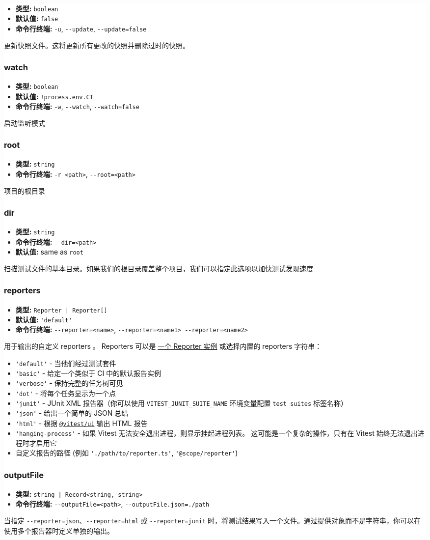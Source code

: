 - **类型:** `boolean`
- **默认值:** `false`
- **命令行终端:** `-u`, `--update`, `--update=false`

更新快照文件。这将更新所有更改的快照并删除过时的快照。

### watch<NonProjectOption />

- **类型:** `boolean`
- **默认值:** `!process.env.CI`
- **命令行终端:** `-w`, `--watch`, `--watch=false`

启动监听模式

### root

- **类型:** `string`
- **命令行终端:** `-r <path>`, `--root=<path>`

项目的根目录

### dir

- **类型:** `string`
- **命令行终端:** `--dir=<path>`
- **默认值:** same as `root`

扫描测试文件的基本目录。如果我们的根目录覆盖整个项目，我们可以指定此选项以加快测试发现速度

### reporters<NonProjectOption />

- **类型:** `Reporter | Reporter[]`
- **默认值:** `'default'`
- **命令行终端:** `--reporter=<name>`, `--reporter=<name1> --reporter=<name2>`

用于输出的自定义 reporters 。 Reporters 可以是 [一个 Reporter 实例](https://github.com/vitest-dev/vitest/blob/main/packages/vitest/src/node/types/reporter.ts) 或选择内置的 reporters 字符串：

- `'default'` - 当他们经过测试套件
- `'basic'` - 给定一个类似于 CI 中的默认报告实例
- `'verbose'` - 保持完整的任务树可见
- `'dot'` - 将每个任务显示为一个点
- `'junit'` - JUnit XML 报告器（你可以使用 `VITEST_JUNIT_SUITE_NAME` 环境变量配置 `test suites` 标签名称）
- `'json'` - 给出一个简单的 JSON 总结
- `'html'` - 根据 [`@vitest/ui`](/guide/ui) 输出 HTML 报告
- `'hanging-process'` - 如果 Vitest 无法安全退出进程，则显示挂起进程列表。 这可能是一个复杂的操作，只有在 Vitest 始终无法退出进程时才启用它
- 自定义报告的路径 (例如 `'./path/to/reporter.ts'`, `'@scope/reporter'`)

### outputFile<NonProjectOption />

- **类型:** `string | Record<string, string>`
- **命令行终端:** `--outputFile=<path>`, `--outputFile.json=./path`

当指定 `--reporter=json`、`--reporter=html` 或 `--reporter=junit` 时，将测试结果写入一个文件。通过提供对象而不是字符串，你可以在使用多个报告器时定义单独的输出。
